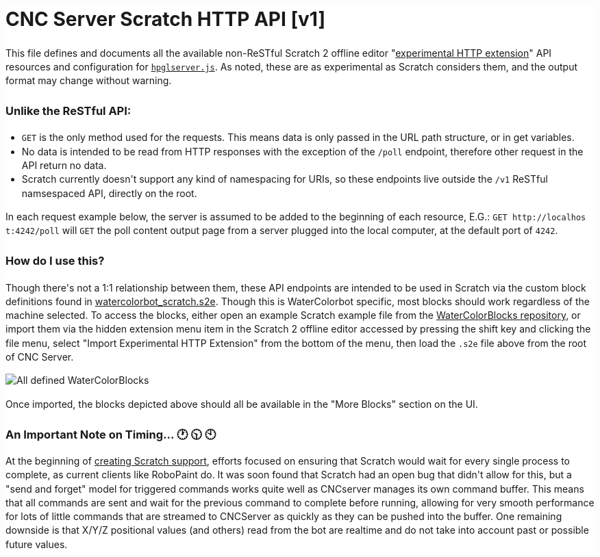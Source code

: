 # CNC Server Scratch HTTP API [v1]

This file defines and documents all the available non-ReSTful Scratch 2 offline
editor "[experimental HTTP extension](http://wiki.scratch.mit.edu/wiki/Scratch_Extension#HTTP_Extensions)"
API resources and configuration for [`hpglserver.js`](hpglserver.js). As noted,
these are as experimental as Scratch considers them, and the output format may
change without warning.

### Unlike the ReSTful API:
 * `GET` is the only method used for the requests. This means data is only
passed in the URL path structure, or in get variables.
 * No data is intended to be read from HTTP responses with the exception of the
`/poll` endpoint, therefore other request in the API return no data.
 * Scratch currently doesn't support any kind of namespacing for URIs, so these
endpoints live outside the `/v1` ReSTful namsespaced API, directly on the
root.

In each request example below, the server is assumed to be added to the
beginning of each resource, E.G.: `GET http://localhost:4242/poll` will `GET`
the poll content output page from a server plugged into the local computer, at
the default port of `4242`.


### How do I use this?
Though there's not a 1:1 relationship between them, these API endpoints are
intended to be used in Scratch via the custom block definitions found in
[watercolorbot_scratch.s2e](watercolorbot_scratch.s2e). Though this is
WaterColorbot specific, most blocks should work regardless of the machine
selected. To access the blocks, either open an example Scratch example file from
the [WaterColorBlocks repository](https://github.com/evil-mad/watercolorblocks),
or import them via the hidden extension menu item in the Scratch 2 offline
editor accessed by pressing the shift key and clicking the file menu, select
"Import Experimental HTTP Extension" from the bottom of the menu, then load
the `.s2e` file above from the root of CNC Server.

![All defined WaterColorBlocks](https://cloud.githubusercontent.com/assets/320747/3940401/e0948ae8-24df-11e4-852f-2c6314d9722e.png)

Once imported, the blocks depicted above should all be available in the
"More Blocks" section on the UI.


### An Important Note on Timing... :clock1: :clock1030: :clock10:
At the beginning of
[creating Scratch support](https://github.com/techninja/cncserver/issues/50),
efforts focused on ensuring that Scratch would wait for every single process to
complete, as current clients like RoboPaint do. It was soon found that Scratch
had an open bug that didn't allow for this, but a "send and forget" model for
triggered commands works quite well as CNCserver manages its own command buffer.
This means that all commands are sent and wait for the previous command to
complete before running, allowing for very smooth performance for lots of little
commands that are streamed to CNCServer as quickly as they can be pushed into
the buffer. One remaining downside is that X/Y/Z positional values (and others)
read from the bot are realtime and do not take into account past or possible
future values.
